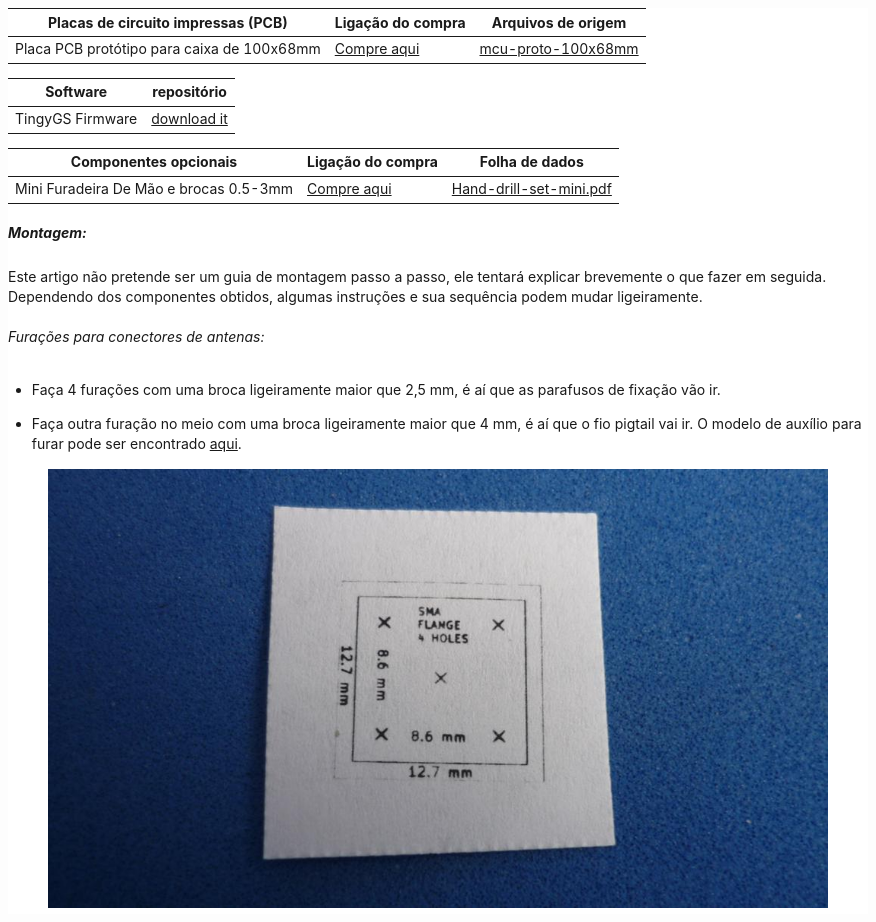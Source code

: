 
| Placas de circuito impressas (PCB) | Ligação do compra | Arquivos de origem |
| ---------------------------------- | ----------------- | ------------------------------- |
| Placa PCB protótipo para caixa de 100x68mm | [Compre aqui](https://www.pcbway.com/project/shareproject/mcu_proto_100x68mm_6ae31333.html) | [mcu-proto-100x68mm](https://github.com/galopago/misistemote/tree/main/mcu-proto-100x68mm) |

| Software | 	repositório|
| ----------------------- | ---------------- |
| TingyGS Firmware | [download it](https://github.com/G4lile0/tinyGS) |

|  Componentes opcionais  | Ligação do compra | Folha de dados  |
| ----------------------- | ---------------- | ------------------------------- |
| Mini Furadeira De Mão e brocas 0.5-3mm | [Compre aqui](https://s.click.aliexpress.com/e/_DBPw6on) | [Hand-drill-set-mini.pdf](/assets/pdf/Hand-drill-set-mini.pdf) |


##### Montagem:

Este artigo não pretende ser um guia de montagem passo a passo, ele tentará explicar brevemente o que fazer em seguida. Dependendo dos componentes obtidos, algumas instruções e sua sequência podem mudar ligeiramente.

###### Furações para conectores de antenas:

* Faça 4 furações com uma broca ligeiramente maior que 2,5 mm, é aí que as parafusos de fixação vão ir.

* Faça outra furação no meio com uma broca ligeiramente maior que 4 mm, é aí que o fio pigtail vai ir. O modelo de auxílio para furar pode ser encontrado [aqui](https://github.com/galopago/panel-mount-drill-layouts/tree/main/sma-flange-4-holes).


<figure class="third">
	<a href="/assets/images/SMA_FLANGE_TEMPLATE.jpg"> <img src="/assets/images/SMA_FLANGE_TEMPLATE_MEDIUM.jpg"> </a>